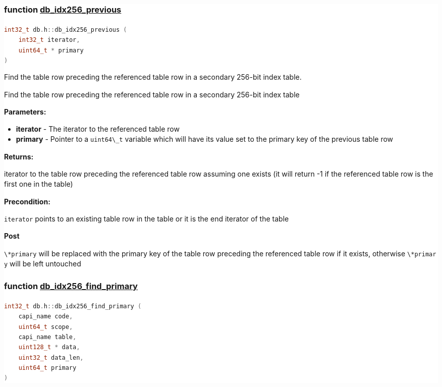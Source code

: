 

### function <a id="ga658db41ae01fd5f9350dead6d90c301e" href="#ga658db41ae01fd5f9350dead6d90c301e">db\_idx256\_previous</a>

```cpp
int32_t db.h::db_idx256_previous (
    int32_t iterator,
    uint64_t * primary
)
```

Find the table row preceding the referenced table row in a secondary 256-bit index table. 

Find the table row preceding the referenced table row in a secondary 256-bit index table


**Parameters:**


* **iterator** - The iterator to the referenced table row 
* **primary** - Pointer to a `uint64\_t` variable which will have its value set to the primary key of the previous table row 



**Returns:**

iterator to the table row preceding the referenced table row assuming one exists (it will return -1 if the referenced table row is the first one in the table) 




**Precondition:**

`iterator` points to an existing table row in the table or it is the end iterator of the table 




**Post**

`\*primary` will be replaced with the primary key of the table row preceding the referenced table row if it exists, otherwise `\*primary` will be left untouched 




### function <a id="gab3174c648f526d352dcbc013ac9c7df4" href="#gab3174c648f526d352dcbc013ac9c7df4">db\_idx256\_find\_primary</a>

```cpp
int32_t db.h::db_idx256_find_primary (
    capi_name code,
    uint64_t scope,
    capi_name table,
    uint128_t * data,
    uint32_t data_len,
    uint64_t primary
)
```

